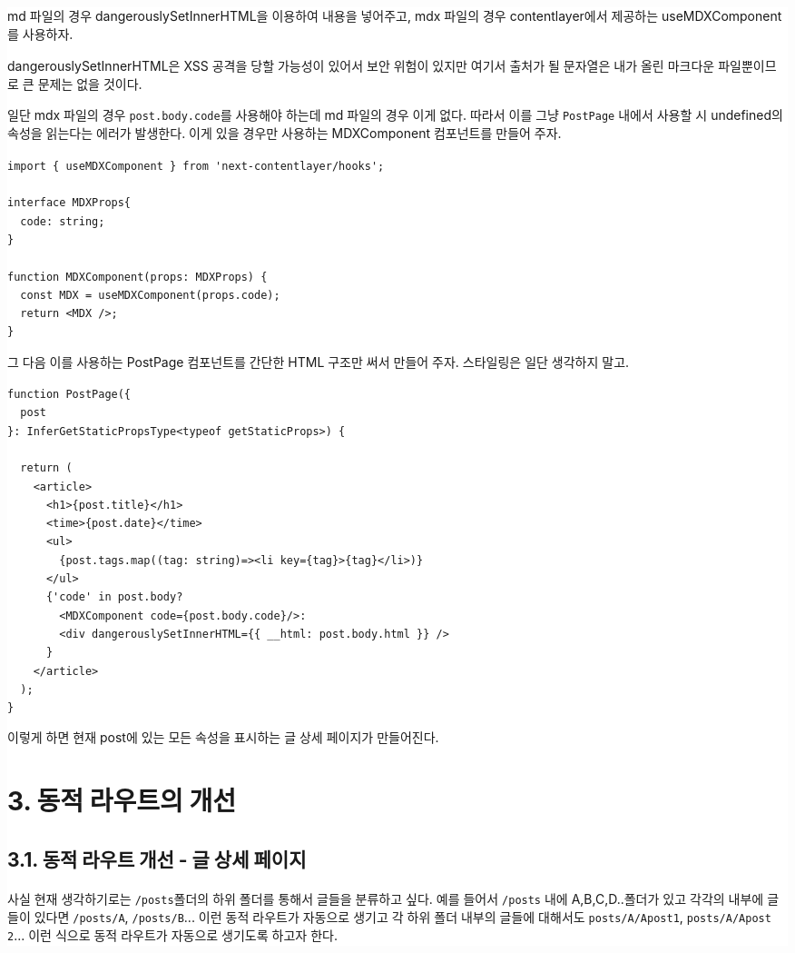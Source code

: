 md 파일의 경우 dangerouslySetInnerHTML을 이용하여 내용을 넣어주고, mdx 파일의 경우 contentlayer에서 제공하는 useMDXComponent를 사용하자.

dangerouslySetInnerHTML은 XSS 공격을 당할 가능성이 있어서 보안 위험이 있지만 여기서 출처가 될 문자열은 내가 올린 마크다운 파일뿐이므로 큰 문제는 없을 것이다.

일단 mdx 파일의 경우 `post.body.code`를 사용해야 하는데 md 파일의 경우 이게 없다. 따라서 이를 그냥 `PostPage` 내에서 사용할 시 undefined의 속성을 읽는다는 에러가 발생한다. 이게 있을 경우만 사용하는 MDXComponent 컴포넌트를 만들어 주자.

```tsx
import { useMDXComponent } from 'next-contentlayer/hooks';

interface MDXProps{
  code: string;
}

function MDXComponent(props: MDXProps) {
  const MDX = useMDXComponent(props.code);
  return <MDX />;
}
```

그 다음 이를 사용하는 PostPage 컴포넌트를 간단한 HTML 구조만 써서 만들어 주자. 스타일링은 일단 생각하지 말고.

```tsx
function PostPage({
  post
}: InferGetStaticPropsType<typeof getStaticProps>) {

  return (
    <article>
      <h1>{post.title}</h1>
      <time>{post.date}</time>
      <ul>
        {post.tags.map((tag: string)=><li key={tag}>{tag}</li>)}
      </ul>
      {'code' in post.body?
        <MDXComponent code={post.body.code}/>:
        <div dangerouslySetInnerHTML={{ __html: post.body.html }} />
      }
    </article>
  );
}
```

이렇게 하면 현재 post에 있는 모든 속성을 표시하는 글 상세 페이지가 만들어진다.

# 3. 동적 라우트의 개선

## 3.1. 동적 라우트 개선 - 글 상세 페이지

사실 현재 생각하기로는 `/posts`폴더의 하위 폴더를 통해서 글들을 분류하고 싶다. 예를 들어서 `/posts` 내에 A,B,C,D..폴더가 있고 각각의 내부에 글들이 있다면 `/posts/A`, `/posts/B`... 이런 동적 라우트가 자동으로 생기고 각 하위 폴더 내부의 글들에 대해서도 `posts/A/Apost1`, `posts/A/Apost2`... 이런 식으로 동적 라우트가 자동으로 생기도록 하고자 한다.
